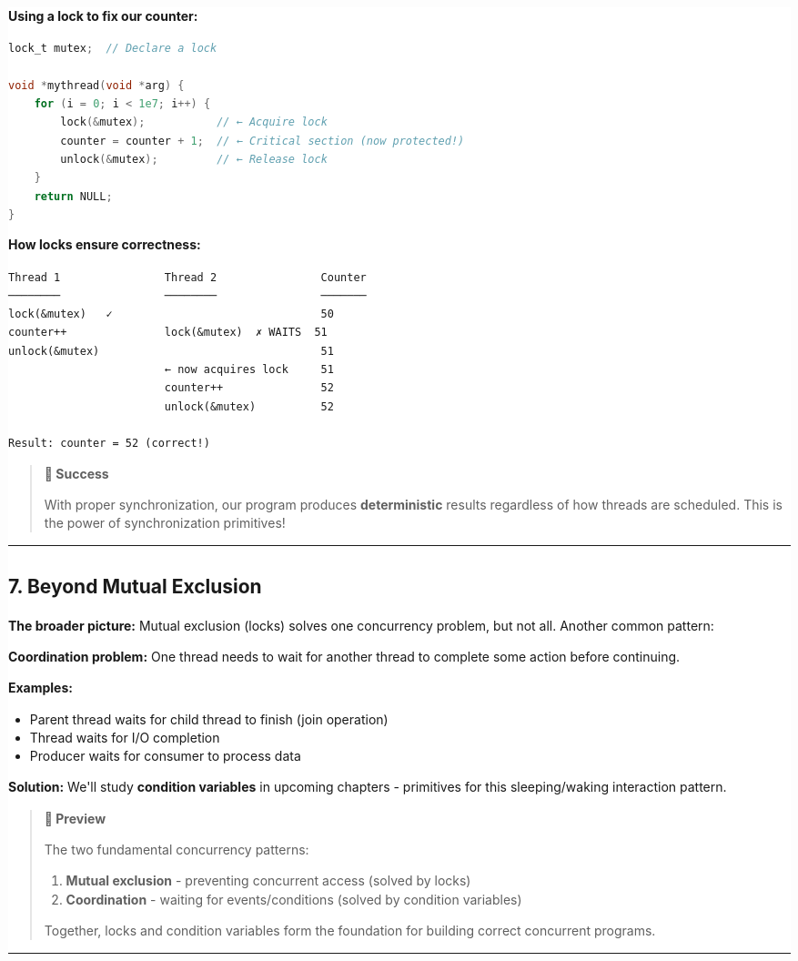 **Using a lock to fix our counter:**
```c
lock_t mutex;  // Declare a lock

void *mythread(void *arg) {
    for (i = 0; i < 1e7; i++) {
        lock(&mutex);           // ← Acquire lock
        counter = counter + 1;  // ← Critical section (now protected!)
        unlock(&mutex);         // ← Release lock
    }
    return NULL;
}
```

**How locks ensure correctness:**
```
Thread 1                Thread 2                Counter
────────                ────────                ───────
lock(&mutex)   ✓                                50
counter++               lock(&mutex)  ✗ WAITS  51
unlock(&mutex)                                  51
                        ← now acquires lock     51
                        counter++               52
                        unlock(&mutex)          52

Result: counter = 52 (correct!)
```

> **🎉 Success**
>
> With proper synchronization, our program produces **deterministic** results regardless of how threads are scheduled. This is the power of synchronization primitives!

---

## 7. Beyond Mutual Exclusion

**The broader picture:** Mutual exclusion (locks) solves one concurrency problem, but not all. Another common pattern:

**Coordination problem:** One thread needs to wait for another thread to complete some action before continuing.

**Examples:**
- Parent thread waits for child thread to finish (join operation)
- Thread waits for I/O completion
- Producer waits for consumer to process data

**Solution:** We'll study **condition variables** in upcoming chapters - primitives for this sleeping/waking interaction pattern.

> **📝 Preview**
>
> The two fundamental concurrency patterns:
> 1. **Mutual exclusion** - preventing concurrent access (solved by locks)
> 2. **Coordination** - waiting for events/conditions (solved by condition variables)
>
> Together, locks and condition variables form the foundation for building correct concurrent programs.

---